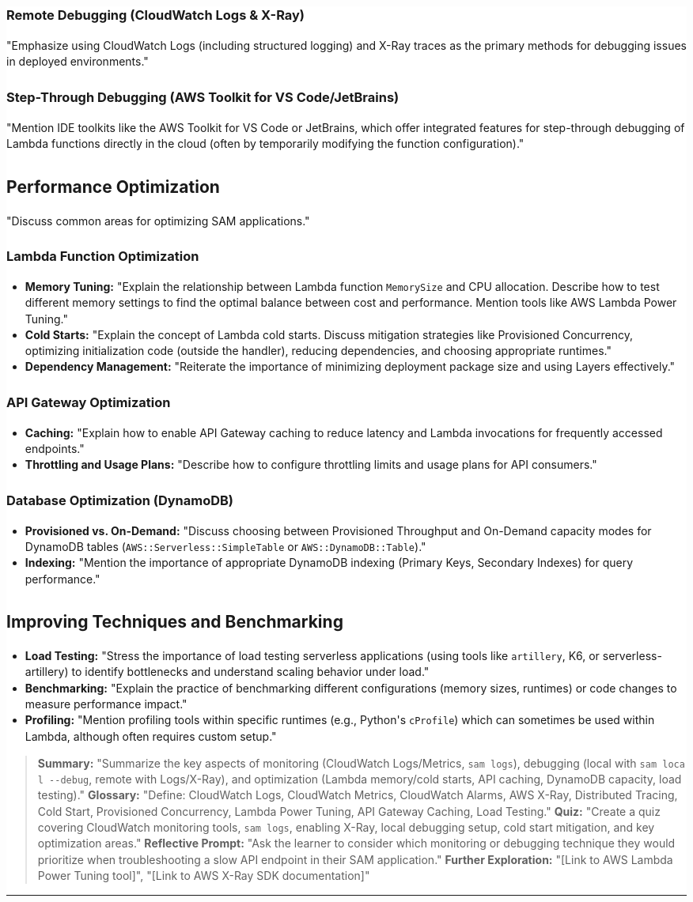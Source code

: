 ### Remote Debugging (CloudWatch Logs & X-Ray)
"Emphasize using CloudWatch Logs (including structured logging) and X-Ray traces as the primary methods for debugging issues in deployed environments."

### Step-Through Debugging (AWS Toolkit for VS Code/JetBrains)
"Mention IDE toolkits like the AWS Toolkit for VS Code or JetBrains, which offer integrated features for step-through debugging of Lambda functions directly in the cloud (often by temporarily modifying the function configuration)."

## Performance Optimization
"Discuss common areas for optimizing SAM applications."

### Lambda Function Optimization
*   **Memory Tuning:** "Explain the relationship between Lambda function `MemorySize` and CPU allocation. Describe how to test different memory settings to find the optimal balance between cost and performance. Mention tools like AWS Lambda Power Tuning."
*   **Cold Starts:** "Explain the concept of Lambda cold starts. Discuss mitigation strategies like Provisioned Concurrency, optimizing initialization code (outside the handler), reducing dependencies, and choosing appropriate runtimes."
*   **Dependency Management:** "Reiterate the importance of minimizing deployment package size and using Layers effectively."

### API Gateway Optimization
*   **Caching:** "Explain how to enable API Gateway caching to reduce latency and Lambda invocations for frequently accessed endpoints."
*   **Throttling and Usage Plans:** "Describe how to configure throttling limits and usage plans for API consumers."

### Database Optimization (DynamoDB)
*   **Provisioned vs. On-Demand:** "Discuss choosing between Provisioned Throughput and On-Demand capacity modes for DynamoDB tables (`AWS::Serverless::SimpleTable` or `AWS::DynamoDB::Table`)."
*   **Indexing:** "Mention the importance of appropriate DynamoDB indexing (Primary Keys, Secondary Indexes) for query performance."

## Improving Techniques and Benchmarking
*   **Load Testing:** "Stress the importance of load testing serverless applications (using tools like `artillery`, K6, or serverless-artillery) to identify bottlenecks and understand scaling behavior under load."
*   **Benchmarking:** "Explain the practice of benchmarking different configurations (memory sizes, runtimes) or code changes to measure performance impact."
*   **Profiling:** "Mention profiling tools within specific runtimes (e.g., Python's `cProfile`) which can sometimes be used within Lambda, although often requires custom setup."

> **Summary:** "Summarize the key aspects of monitoring (CloudWatch Logs/Metrics, `sam logs`), debugging (local with `sam local --debug`, remote with Logs/X-Ray), and optimization (Lambda memory/cold starts, API caching, DynamoDB capacity, load testing)."
> **Glossary:** "Define: CloudWatch Logs, CloudWatch Metrics, CloudWatch Alarms, AWS X-Ray, Distributed Tracing, Cold Start, Provisioned Concurrency, Lambda Power Tuning, API Gateway Caching, Load Testing."
> **Quiz:** "Create a quiz covering CloudWatch monitoring tools, `sam logs`, enabling X-Ray, local debugging setup, cold start mitigation, and key optimization areas."
> **Reflective Prompt:** "Ask the learner to consider which monitoring or debugging technique they would prioritize when troubleshooting a slow API endpoint in their SAM application."
> **Further Exploration:** "[Link to AWS Lambda Power Tuning tool]", "[Link to AWS X-Ray SDK documentation]"

---